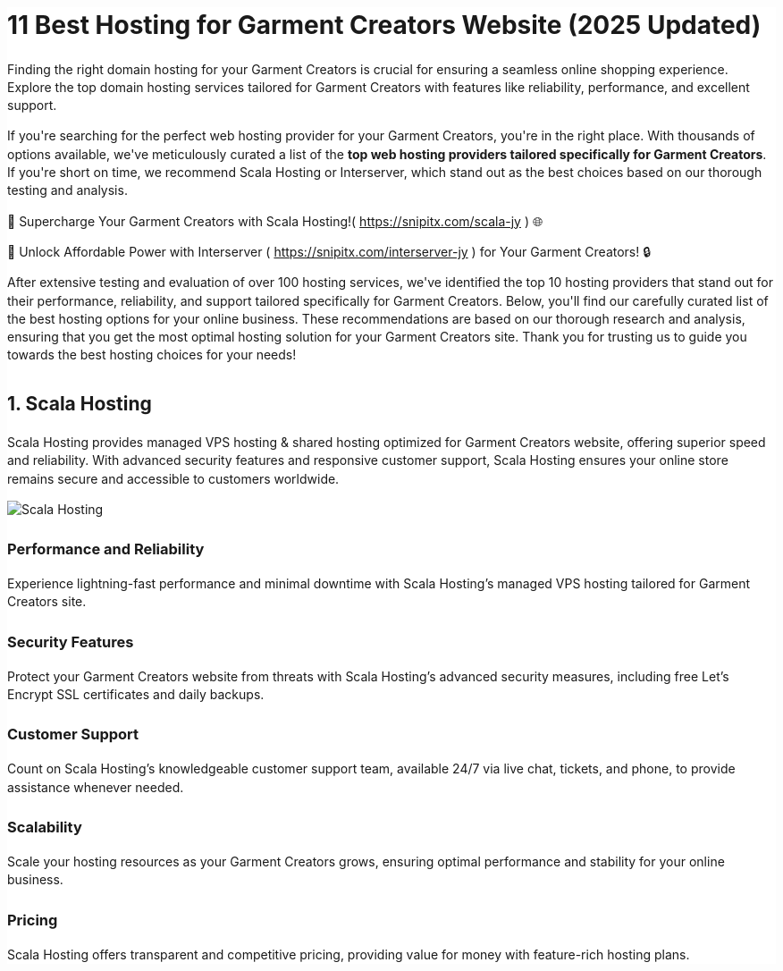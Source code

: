 # 11 Best Hosting for Garment Creators Website (2025 Updated)

Finding the right domain hosting for your Garment Creators is crucial for ensuring a seamless online shopping experience. Explore the top domain hosting services tailored for Garment Creators with features like reliability, performance, and excellent support.

If you're searching for the perfect web hosting provider for your Garment Creators, you're in the right place. With thousands of options available, we've meticulously curated a list of the **top web hosting providers tailored specifically for Garment Creators**. If you're short on time, we recommend Scala Hosting or Interserver, which stand out as the best choices based on our thorough testing and analysis.

🚀 Supercharge Your Garment Creators with Scala Hosting!( https://snipitx.com/scala-jy ) 🌐 

💸 Unlock Affordable Power with Interserver ( https://snipitx.com/interserver-jy ) for Your Garment Creators! 🔒

After extensive testing and evaluation of over 100 hosting services, we've identified the top 10 hosting providers that stand out for their performance, reliability, and support tailored specifically for Garment Creators. Below, you'll find our carefully curated list of the best hosting options for your online business. These recommendations are based on our thorough research and analysis, ensuring that you get the most optimal hosting solution for your Garment Creators site. Thank you for trusting us to guide you towards the best hosting choices for your needs!

## 1. Scala Hosting

Scala Hosting provides managed VPS hosting & shared hosting optimized for Garment Creators website, offering superior speed and reliability. With advanced security features and responsive customer support, Scala Hosting ensures your online store remains secure and accessible to customers worldwide.

![Scala Hosting](https://i.imgur.com/uJ5JIK3.png "Scala Web Hosting")

### Performance and Reliability
Experience lightning-fast performance and minimal downtime with Scala Hosting’s managed VPS hosting tailored for Garment Creators site.

### Security Features
Protect your Garment Creators website from threats with Scala Hosting’s advanced security measures, including free Let’s Encrypt SSL certificates and daily backups.

### Customer Support
Count on Scala Hosting’s knowledgeable customer support team, available 24/7 via live chat, tickets, and phone, to provide assistance whenever needed.

### Scalability
Scale your hosting resources as your Garment Creators grows, ensuring optimal performance and stability for your online business.

### Pricing
Scala Hosting offers transparent and competitive pricing, providing value for money with feature-rich hosting plans.
